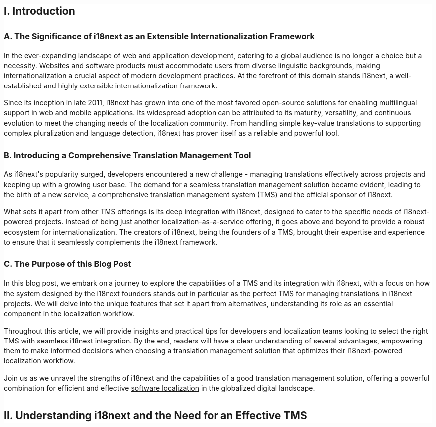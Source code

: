 
## I. Introduction <a name="introduction"></a>

### A. The Significance of i18next as an Extensible Internationalization Framework <a name="i18next-significance"></a>

In the ever-expanding landscape of web and application development, catering to a global audience is no longer a choice but a necessity. Websites and software products must accommodate users from diverse linguistic backgrounds, making internationalization a crucial aspect of modern development practices. At the forefront of this domain stands [i18next](https://www.i18next.com), a well-established and highly extensible internationalization framework.

Since its inception in late 2011, i18next has grown into one of the most favored open-source solutions for enabling multilingual support in web and mobile applications. Its widespread adoption can be attributed to its maturity, versatility, and continuous evolution to meet the changing needs of the localization community. From handling simple key-value translations to supporting complex pluralization and language detection, i18next has proven itself as a reliable and powerful tool.


### B. Introducing a Comprehensive Translation Management Tool <a name="comprehensive-tms"></a>

As i18next's popularity surged, developers encountered a new challenge - managing translations effectively across projects and keeping up with a growing user base. The demand for a seamless translation management solution became evident, leading to the birth of a new service, a comprehensive [translation management system (TMS)](../tms/) and the [official sponsor](/i18next.html#official-sponsor) of i18next.

What sets it apart from other TMS offerings is its deep integration with i18next, designed to cater to the specific needs of i18next-powered projects. Instead of being just another localization-as-a-service offering, it goes above and beyond to provide a robust ecosystem for internationalization. The creators of i18next, being the founders of a TMS, brought their expertise and experience to ensure that it seamlessly complements the i18next framework.


### C. The Purpose of this Blog Post <a name="purpose"></a>

In this blog post, we embark on a journey to explore the capabilities of a TMS and its integration with i18next, with a focus on how the system designed by the i18next founders stands out in particular as the perfect TMS for managing translations in i18next projects. We will delve into the unique features that set it apart from alternatives, understanding its role as an essential component in the localization workflow.

Throughout this article, we will provide insights and practical tips for developers and localization teams looking to select the right TMS with seamless i18next integration. By the end, readers will have a clear understanding of several advantages, empowering them to make informed decisions when choosing a translation management solution that optimizes their i18next-powered localization workflow.

Join us as we unravel the strengths of i18next and the capabilities of a good translation management solution, offering a powerful combination for efficient and effective [software localization](../what-is-software-localization/) in the globalized digital landscape.


## II. Understanding i18next and the Need for an Effective TMS <a name="i18next-tms"></a>
